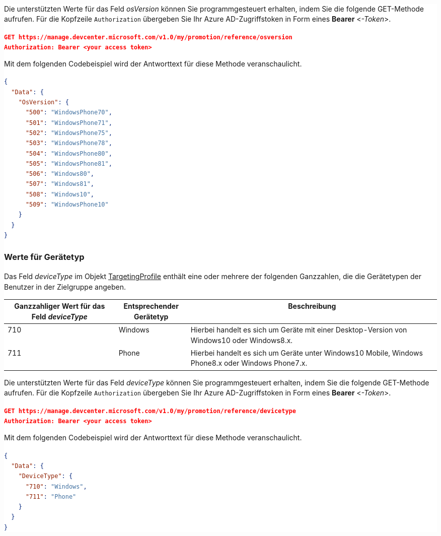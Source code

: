 Die unterstützten Werte für das Feld *osVersion* können Sie programmgesteuert erhalten, indem Sie die folgende GET-Methode aufrufen.  Für die Kopfzeile ```Authorization``` übergeben Sie Ihr Azure AD-Zugriffstoken in Form eines **Bearer** &lt;*-Token*&gt;.

```json
GET https://manage.devcenter.microsoft.com/v1.0/my/promotion/reference/osversion
Authorization: Bearer <your access token>
```

Mit dem folgenden Codebeispiel wird der Antworttext für diese Methode veranschaulicht.

```json
{
  "Data": {
    "OsVersion": {
      "500": "WindowsPhone70",
      "501": "WindowsPhone71",
      "502": "WindowsPhone75",
      "503": "WindowsPhone78",
      "504": "WindowsPhone80",
      "505": "WindowsPhone81",
      "506": "Windows80",
      "507": "Windows81",
      "508": "Windows10",
      "509": "WindowsPhone10"
    }
  }
}
```


<span id="devicetype-values"/>

### <a name="device-type-values"></a>Werte für Gerätetyp

Das Feld *deviceType* im Objekt [TargetingProfile](#targeting-profile) enthält eine oder mehrere der folgenden Ganzzahlen, die die Gerätetypen der Benutzer in der Zielgruppe angeben.

|  Ganzzahliger Wert für das Feld *deviceType*  |  Entsprechender Gerätetyp  |  Beschreibung  |
|---------------------------------|---------------------------|---------------------------|
|     710     |  Windows   |  Hierbei handelt es sich um Geräte mit einer Desktop-Version von Windows10 oder Windows8.x.  |
|     711     |  Phone     |  Hierbei handelt es sich um Geräte unter Windows10 Mobile, Windows Phone8.x oder Windows Phone7.x.

Die unterstützten Werte für das Feld *deviceType* können Sie programmgesteuert erhalten, indem Sie die folgende GET-Methode aufrufen.  Für die Kopfzeile ```Authorization``` übergeben Sie Ihr Azure AD-Zugriffstoken in Form eines **Bearer** &lt;*-Token*&gt;.

```json
GET https://manage.devcenter.microsoft.com/v1.0/my/promotion/reference/devicetype
Authorization: Bearer <your access token>
```

Mit dem folgenden Codebeispiel wird der Antworttext für diese Methode veranschaulicht.

```json
{
  "Data": {
    "DeviceType": {
      "710": "Windows",
      "711": "Phone"
    }
  }
}
```
